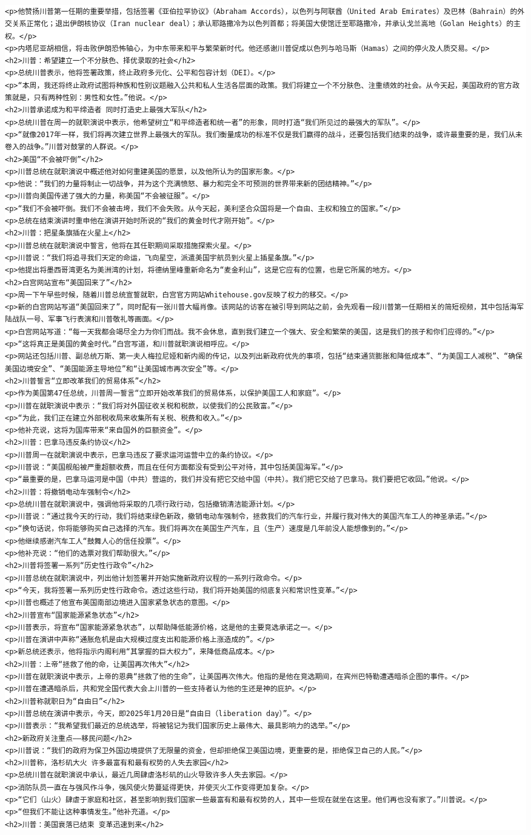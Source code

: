 ```
<p>他赞扬川普第一任期的重要举措，包括签署《亚伯拉罕协议》（Abraham Accords），以色列与阿联酋（United Arab Emirates）及巴林（Bahrain）的外交关系正常化；退出伊朗核协议（Iran nuclear deal）；承认耶路撒冷为以色列首都；将美国大使馆迁至耶路撒冷，并承认戈兰高地（Golan Heights）的主权。</p>
<p>内塔尼亚胡相信，将击败伊朗恐怖轴心，为中东带来和平与繁荣新时代。他还感谢川普促成以色列与哈马斯（Hamas）之间的停火及人质交易。</p>
<h2>川普：希望建立一个不分肤色、择优录取的社会</h2>
<p>总统川普表示，他将签署政策，终止政府多元化、公平和包容计划（DEI）。</p>
<p>“本周，我还将终止政府试图将种族和性别议题融入公共和私人生活各层面的政策。我们将建立一个不分肤色、注重绩效的社会。从今天起，美国政府的官方政策就是，只有两种性别：男性和女性。”他说。</p>
<h2>川普承诺成为和平缔造者 同时打造史上最强大军队</h2>
<p>总统川普在周一的就职演说中表示，他希望树立“和平缔造者和统一者”的形象，同时打造“我们所见过的最强大的军队”。</p>
<p>“就像2017年一样，我们将再次建立世界上最强大的军队。我们衡量成功的标准不仅是我们赢得的战斗，还要包括我们结束的战争，或许最重要的是，我们从未卷入的战争。”川普对鼓掌的人群说。</p>
<h2>美国“不会被吓倒”</h2>
<p>川普总统在就职演说中概述他对如何重建美国的愿景，以及他所认为的国家形象。</p>
<p>他说：“我们的力量将制止一切战争，并为这个充满愤怒、暴力和完全不可预测的世界带来新的团结精神。”</p>
<p>川普向美国传递了强大的力量，称美国“不会被征服”。</p>
<p>“我们不会被吓倒。我们不会被击垮，我们不会失败。从今天起，美利坚合众国将是一个自由、主权和独立的国家。”</p>
<p>总统在结束演讲时重申他在演讲开始时所说的“我们的黄金时代才刚开始”。</p>
<h2>川普：把星条旗插在火星上</h2>
<p>川普总统在就职演说中誓言，他将在其任职期间采取措施探索火星。</p>
<p>川普说：“我们将追寻我们天定的命运，飞向星空，派遣美国宇航员到火星上插星条旗。”</p>
<p>他提出将墨西哥湾更名为美洲湾的计划，将德纳里峰重新命名为“麦金利山”，这是它应有的位置，也是它所属的地方。</p>
<h2>白宫网站宣布“美国回来了”</h2>
<p>周一下午早些时候，随着川普总统宣誓就职，白宫官方网站Whitehouse.gov反映了权力的移交。</p>
<p>新的白宫网站写道“美国回来了”，同时配有一张川普大幅肖像。该网站的访客在被引导到网站之前，会先观看一段川普第一任期相关的简短视频，其中包括海军陆战队一号、军事飞行表演和川普敬礼等画面。</p>
<p>白宫网站写道：“每一天我都会竭尽全力为你们而战。我不会休息，直到我们建立一个强大、安全和繁荣的美国，这是我们的孩子和你们应得的。”</p>
<p>“这将真正是美国的黄金时代。”白宫写道，和川普就职演说相呼应。</p>
<p>网站还包括川普、副总统万斯、第一夫人梅拉尼娅和新内阁的传记，以及列出新政府优先的事项，包括“结束通货膨胀和降低成本”、“为美国工人减税”、“确保美国边境安全”、“美国能源主导地位”和“让美国城市再次安全”等。</p>
<h2>川普誓言“立即改革我们的贸易体系”</h2>
<p>作为美国第47任总统，川普周一誓言“立即开始改革我们的贸易体系，以保护美国工人和家庭”。</p>
<p>川普在就职演说中表示：“我们将对外国征收关税和税款，以使我们的公民致富。”</p>
<p>“为此，我们正在建立外部税收局来收集所有关税、税费和收入。”</p>
<p>他补充说，这将为国库带来“来自国外的巨额资金”。</p>
<h2>川普：巴拿马违反条约协议</h2>
<p>川普周一在就职演说中表示，巴拿马违反了要求运河运营中立的条约协议。</p>
<p>川普说：“美国舰船被严重超额收费，而且在任何方面都没有受到公平对待，其中包括美国海军。”</p>
<p>“最重要的是，巴拿马运河是中国（中共）营运的，我们并没有把它交给中国（中共）。我们把它交给了巴拿马。我们要把它收回。”他说。</p>
<h2>川普：将撤销电动车强制令</h2>
<p>总统川普在就职演说中，强调他将采取的几项行政行动，包括撤销清洁能源计划。</p>
<p>川普说：“通过我今天的行动，我们将结束绿色新政，撤销电动车强制令，拯救我们的汽车行业，并履行我对伟大的美国汽车工人的神圣承诺。”</p>
<p>“换句话说，你将能够购买自己选择的汽车。我们将再次在美国生产汽车，且（生产）速度是几年前没人能想像到的。”</p>
<p>他继续感谢汽车工人“鼓舞人心的信任投票”。</p>
<p>他补充说：“他们的选票对我们帮助很大。”</p>
<h2>川普将签署一系列“历史性行政令”</h2>
<p>川普总统在就职演说中，列出他计划签署并开始实施新政府议程的一系列行政命令。</p>
<p>“今天，我将签署一系列历史性行政命令。透过这些行动，我们将开始美国的彻底复兴和常识性变革。”</p>
<p>川普也概述了他宣布美国南部边境进入国家紧急状态的意图。</p>
<h2>川普宣布“国家能源紧急状态”</h2>
<p>川普表示，将宣布“国家能源紧急状态”，以帮助降低能源价格，这是他的主要竞选承诺之一。</p>
<p>川普在演讲中声称“通胀危机是由大规模过度支出和能源价格上涨造成的”。</p>
<p>新总统还表示，他将指示内阁利用“其掌握的巨大权力”，来降低商品成本。</p>
<h2>川普：上帝“拯救了他的命，让美国再次伟大”</h2>
<p>川普在就职演说中表示，上帝的恩典“拯救了他的生命”，让美国再次伟大。他指的是他在竞选期间，在宾州巴特勒遭遇暗杀企图的事件。</p>
<p>川普在遭遇暗杀后，共和党全国代表大会上川普的一些支持者认为他的生还是神的庇护。</p>
<h2>川普称就职日为“自由日”</h2>
<p>川普总统在演讲中表示，今天，即2025年1月20日是“自由日（liberation day）”。</p>
<p>川普表示：“我希望我们最近的总统选举，将被铭记为我们国家历史上最伟大、最具影响力的选举。”</p>
<h2>新政府关注重点——移民问题</h2>
<p>川普说：“我们的政府为保卫外国边境提供了无限量的资金，但却拒绝保卫美国边境，更重要的是，拒绝保卫自己的人民。”</p>
<h2>川普称，洛杉矶大火 许多最富有和最有权势的人失去家园</h2>
<p>总统川普在就职演说中承认，最近几周肆虐洛杉矶的山火导致许多人失去家园。</p>
<p>消防队员一直在与强风作斗争，强风使火势蔓延得更快，并使灭火工作变得更加复杂。</p>
<p>“它们（山火）肆虐于家庭和社区，甚至影响到我们国家一些最富有和最有权势的人，其中一些现在就坐在这里。他们再也没有家了。”川普说。</p>
<p>“但我们不能让这种事情发生。”他补充道。</p>
<h2>川普：美国衰落已结束 变革迅速到来</h2>
```
